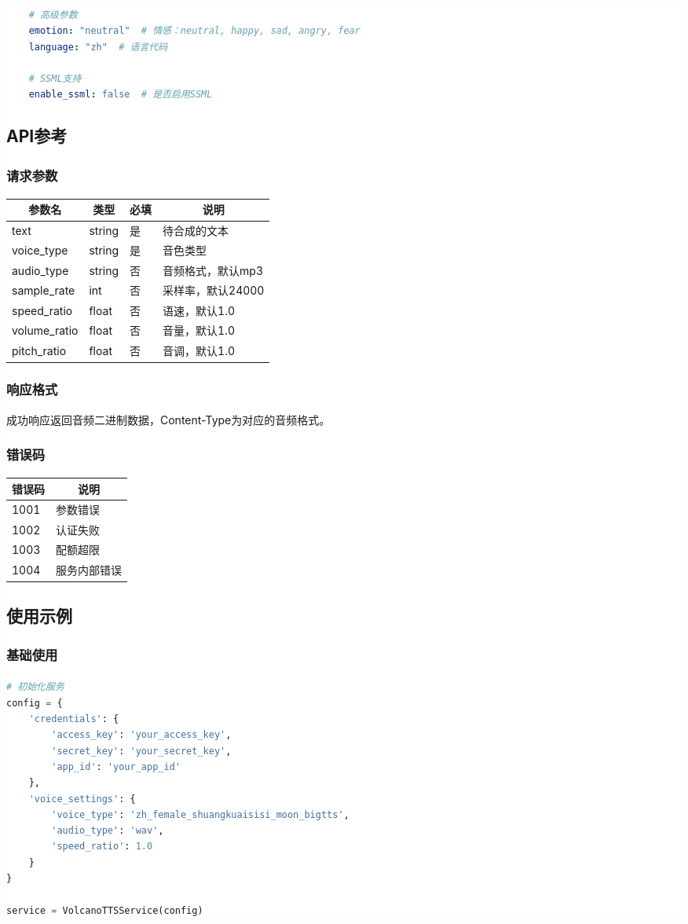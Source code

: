 ```yaml
    # 高级参数
    emotion: "neutral"  # 情感：neutral, happy, sad, angry, fear
    language: "zh"  # 语言代码
    
    # SSML支持
    enable_ssml: false  # 是否启用SSML
```

## API参考

### 请求参数

| 参数名 | 类型 | 必填 | 说明 |
|--------|------|------|------|
| text | string | 是 | 待合成的文本 |
| voice_type | string | 是 | 音色类型 |
| audio_type | string | 否 | 音频格式，默认mp3 |
| sample_rate | int | 否 | 采样率，默认24000 |
| speed_ratio | float | 否 | 语速，默认1.0 |
| volume_ratio | float | 否 | 音量，默认1.0 |
| pitch_ratio | float | 否 | 音调，默认1.0 |

### 响应格式

成功响应返回音频二进制数据，Content-Type为对应的音频格式。

### 错误码

| 错误码 | 说明 |
|--------|------|
| 1001 | 参数错误 |
| 1002 | 认证失败 |
| 1003 | 配额超限 |
| 1004 | 服务内部错误 |

## 使用示例

### 基础使用

```python
# 初始化服务
config = {
    'credentials': {
        'access_key': 'your_access_key',
        'secret_key': 'your_secret_key',
        'app_id': 'your_app_id'
    },
    'voice_settings': {
        'voice_type': 'zh_female_shuangkuaisisi_moon_bigtts',
        'audio_type': 'wav',
        'speed_ratio': 1.0
    }
}

service = VolcanoTTSService(config)
```